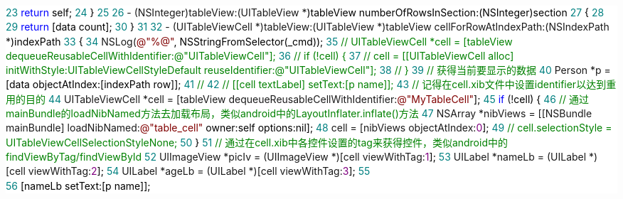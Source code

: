 </span><span style="color: #008080;">23</span>     <span style="color: #0000ff;">return</span><span style="color: #000000;"> self;
</span><span style="color: #008080;">24</span> <span style="color: #000000;">}
</span><span style="color: #008080;">25</span> 
<span style="color: #008080;">26</span> - (NSInteger)tableView:(UITableView *<span style="color: #000000;">)tableView numberOfRowsInSection:(NSInteger)section
</span><span style="color: #008080;">27</span> <span style="color: #000000;">{
</span><span style="color: #008080;">28</span> 
<span style="color: #008080;">29</span>     <span style="color: #0000ff;">return</span><span style="color: #000000;"> [data count];
</span><span style="color: #008080;">30</span> <span style="color: #000000;">}
</span><span style="color: #008080;">31</span> 
<span style="color: #008080;">32</span> - (UITableViewCell *)tableView:(UITableView *)tableView cellForRowAtIndexPath:(NSIndexPath *<span style="color: #000000;">)indexPath
</span><span style="color: #008080;">33</span> <span style="color: #000000;">{
</span><span style="color: #008080;">34</span>     NSLog(<span style="color: #800000;">@"</span><span style="color: #800000;">%@</span><span style="color: #800000;">"</span><span style="color: #000000;">, NSStringFromSelector(_cmd));
</span><span style="color: #008080;">35</span> <span style="color: #008000;">//</span><span style="color: #008000;">    UITableViewCell *cell = [tableView dequeueReusableCellWithIdentifier:@"UITableViewCell"];
</span><span style="color: #008080;">36</span> <span style="color: #008000;">//</span><span style="color: #008000;">    if (!cell) {
</span><span style="color: #008080;">37</span> <span style="color: #008000;">//</span><span style="color: #008000;">        cell = [[UITableViewCell alloc] initWithStyle:UITableViewCellStyleDefault reuseIdentifier:@"UITableViewCell"];
</span><span style="color: #008080;">38</span> <span style="color: #008000;">//</span><span style="color: #008000;">    }
</span><span style="color: #008080;">39</span>     <span style="color: #008000;">//</span><span style="color: #008000;"> 获得当前要显示的数据</span>
<span style="color: #008080;">40</span>     Person *p =<span style="color: #000000;"> [data objectAtIndex:[indexPath row]];
</span><span style="color: #008080;">41</span> <span style="color: #008000;">//</span>
<span style="color: #008080;">42</span> <span style="color: #008000;">//</span><span style="color: #008000;">    [[cell textLabel] setText:[p name]];
</span><span style="color: #008080;">43</span>     <span style="color: #008000;">//</span><span style="color: #008000;"> 记得在cell.xib文件中设置identifier以达到重用的目的</span>
<span style="color: #008080;">44</span>     UITableViewCell *cell = [tableView dequeueReusableCellWithIdentifier:<span style="color: #800000;">@"</span><span style="color: #800000;">MyTableCell</span><span style="color: #800000;">"</span><span style="color: #000000;">];
</span><span style="color: #008080;">45</span>     <span style="color: #0000ff;">if</span> (!<span style="color: #000000;">cell) {
</span><span style="color: #008080;">46</span>         <span style="color: #008000;">//</span><span style="color: #008000;"> 通过mainBundle的loadNibNamed方法去加载布局，类似android中的LayoutInflater.inflate()方法</span>
<span style="color: #008080;">47</span>         NSArray *nibViews = [[NSBundle mainBundle] loadNibNamed:<span style="color: #800000;">@"</span><span style="color: #800000;">table_cell</span><span style="color: #800000;">"</span><span style="color: #000000;"> owner:self options:nil];
</span><span style="color: #008080;">48</span>         cell = [nibViews objectAtIndex:<span style="color: #800080;">0</span><span style="color: #000000;">];
</span><span style="color: #008080;">49</span> <span style="color: #008000;">//</span><span style="color: #008000;">        cell.selectionStyle = UITableViewCellSelectionStyleNone;</span>
<span style="color: #008080;">50</span> <span style="color: #000000;">    }
</span><span style="color: #008080;">51</span>     <span style="color: #008000;">//</span><span style="color: #008000;"> 通过在cell.xib中各控件设置的tag来获得控件，类似android中的findViewByTag/findViewById</span>
<span style="color: #008080;">52</span>     UIImageView *picIv = (UIImageView *)[cell viewWithTag:<span style="color: #800080;">1</span><span style="color: #000000;">];
</span><span style="color: #008080;">53</span>     UILabel *nameLb = (UILabel *)[cell viewWithTag:<span style="color: #800080;">2</span><span style="color: #000000;">];
</span><span style="color: #008080;">54</span>     UILabel *ageLb = (UILabel *)[cell viewWithTag:<span style="color: #800080;">3</span><span style="color: #000000;">];
</span><span style="color: #008080;">55</span>     
<span style="color: #008080;">56</span> <span style="color: #000000;">    [nameLb setText:[p name]];